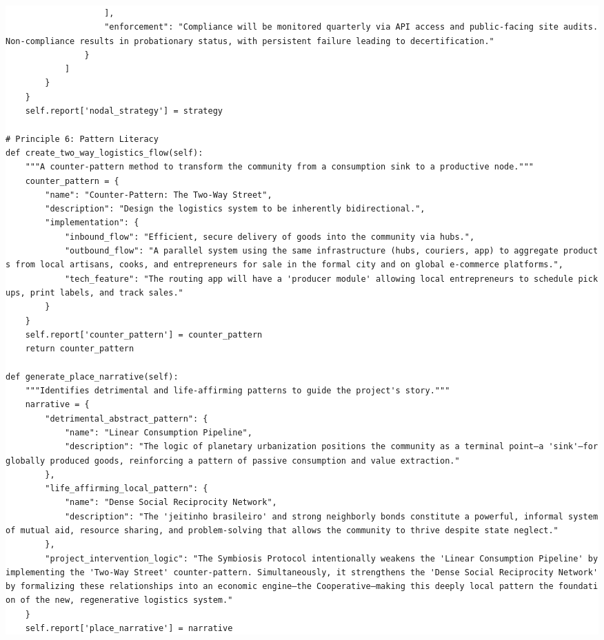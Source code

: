                         ],
                        "enforcement": "Compliance will be monitored quarterly via API access and public-facing site audits. Non-compliance results in probationary status, with persistent failure leading to decertification."
                    }
                ]
            }
        }
        self.report['nodal_strategy'] = strategy

    # Principle 6: Pattern Literacy
    def create_two_way_logistics_flow(self):
        """A counter-pattern method to transform the community from a consumption sink to a productive node."""
        counter_pattern = {
            "name": "Counter-Pattern: The Two-Way Street",
            "description": "Design the logistics system to be inherently bidirectional.",
            "implementation": {
                "inbound_flow": "Efficient, secure delivery of goods into the community via hubs.",
                "outbound_flow": "A parallel system using the same infrastructure (hubs, couriers, app) to aggregate products from local artisans, cooks, and entrepreneurs for sale in the formal city and on global e-commerce platforms.",
                "tech_feature": "The routing app will have a 'producer module' allowing local entrepreneurs to schedule pickups, print labels, and track sales."
            }
        }
        self.report['counter_pattern'] = counter_pattern
        return counter_pattern

    def generate_place_narrative(self):
        """Identifies detrimental and life-affirming patterns to guide the project's story."""
        narrative = {
            "detrimental_abstract_pattern": {
                "name": "Linear Consumption Pipeline",
                "description": "The logic of planetary urbanization positions the community as a terminal point—a 'sink'—for globally produced goods, reinforcing a pattern of passive consumption and value extraction."
            },
            "life_affirming_local_pattern": {
                "name": "Dense Social Reciprocity Network",
                "description": "The 'jeitinho brasileiro' and strong neighborly bonds constitute a powerful, informal system of mutual aid, resource sharing, and problem-solving that allows the community to thrive despite state neglect."
            },
            "project_intervention_logic": "The Symbiosis Protocol intentionally weakens the 'Linear Consumption Pipeline' by implementing the 'Two-Way Street' counter-pattern. Simultaneously, it strengthens the 'Dense Social Reciprocity Network' by formalizing these relationships into an economic engine—the Cooperative—making this deeply local pattern the foundation of the new, regenerative logistics system."
        }
        self.report['place_narrative'] = narrative
